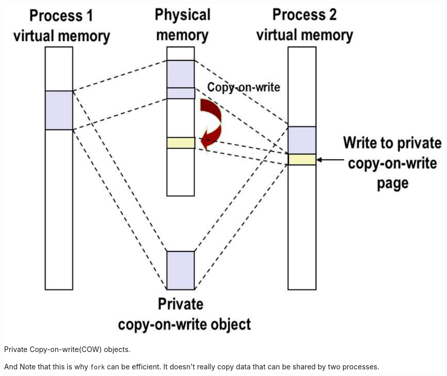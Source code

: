 ![image](resources/copy-on-write.png)

Private Copy-on-write(COW) objects.

And Note that this is why `fork` can be efficient. It doesn't really copy data that can be shared by two processes.
